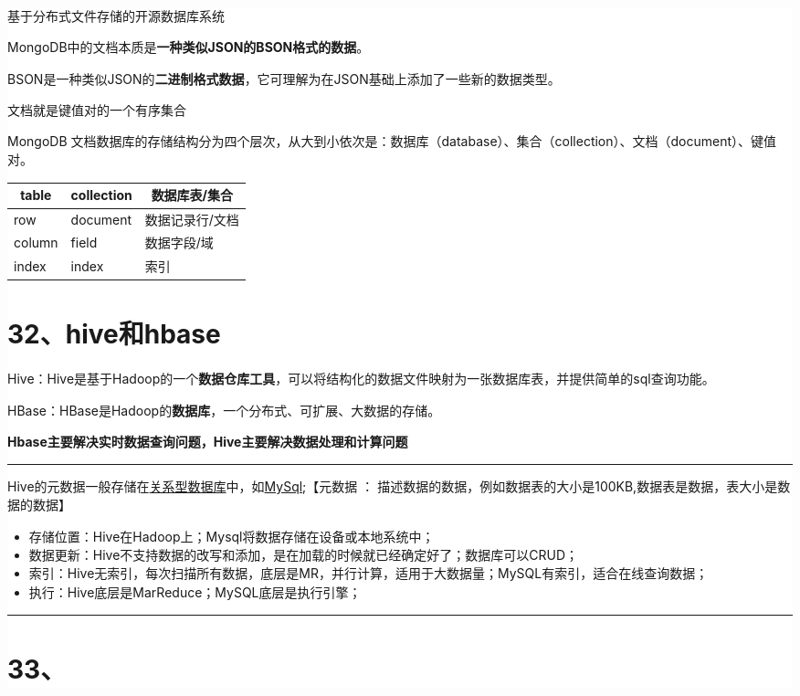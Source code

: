 基于分布式文件存储的开源数据库系统

MongoDB中的文档本质是**一种类似JSON的BSON格式的数据**。

BSON是一种类似JSON的**二进制格式数据**，它可理解为在JSON基础上添加了一些新的数据类型。



文档就是键值对的一个有序集合

MongoDB 文档数据库的存储结构分为四个层次，从大到小依次是：数据库（database）、集合（collection）、文档（document）、键值对。

| table  | collection | 数据库表/集合   |
| ------ | ---------- | --------------- |
| row    | document   | 数据记录行/文档 |
| column | field      | 数据字段/域     |
| index  | index      | 索引            |

# 32、hive和hbase

Hive：Hive是基于Hadoop的一个**数据仓库工具**，可以将结构化的数据文件映射为一张数据库表，并提供简单的sql查询功能。

HBase：HBase是Hadoop的**数据库**，一个分布式、可扩展、大数据的存储。

**Hbase主要解决实时数据查询问题，Hive主要解决数据处理和计算问题**

----

Hive的元数据一般存储在[关系型数据库](https://www.yisu.com/mysql/)中，如[MySql](https://www.yisu.com/mysql/);【元数据 ： 描述数据的数据，例如数据表的大小是100KB,数据表是数据，表大小是数据的数据】

- 存储位置：Hive在Hadoop上；Mysql将数据存储在设备或本地系统中；
- 数据更新：Hive不支持数据的改写和添加，是在加载的时候就已经确定好了；数据库可以CRUD；
- 索引：Hive无索引，每次扫描所有数据，底层是MR，并行计算，适用于大数据量；MySQL有索引，适合在线查询数据；
- 执行：Hive底层是MarReduce；MySQL底层是执行引擎；

----

# 33、
